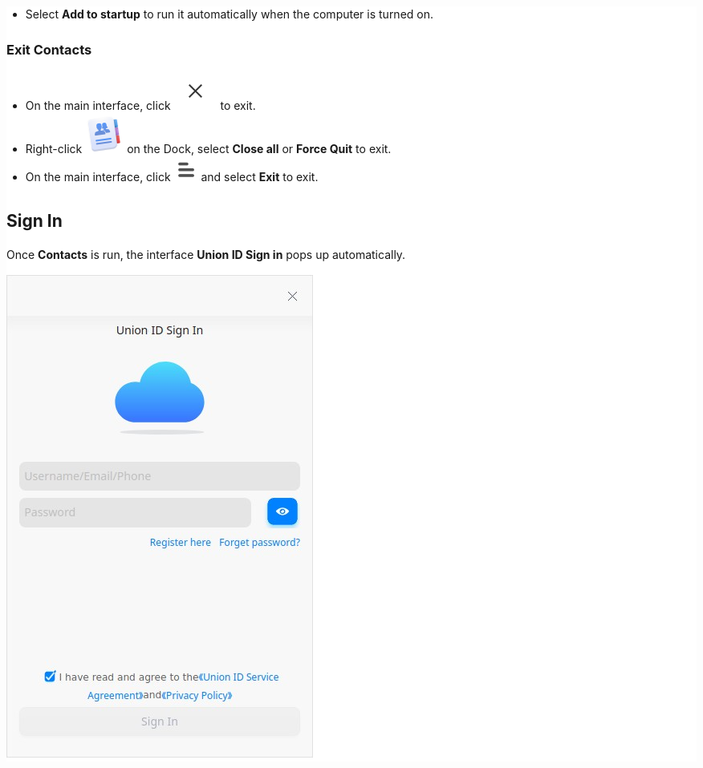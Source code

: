    - Select **Add to startup** to run it automatically when the computer is turned on.

### Exit Contacts

- On the main interface, click   ![close](icon/close.svg) to exit.
- Right-click ![deepin-contacts](icon/deepin-contacts.svg) on the Dock, select **Close all** or **Force Quit** to exit.
- On the main interface, click ![icon_menu](icon/icon_menu.svg) and select **Exit** to exit.

## Sign In

Once **Contacts** is run, the interface **Union ID Sign in** pops up automatically.

![login](jpg/login.png)
